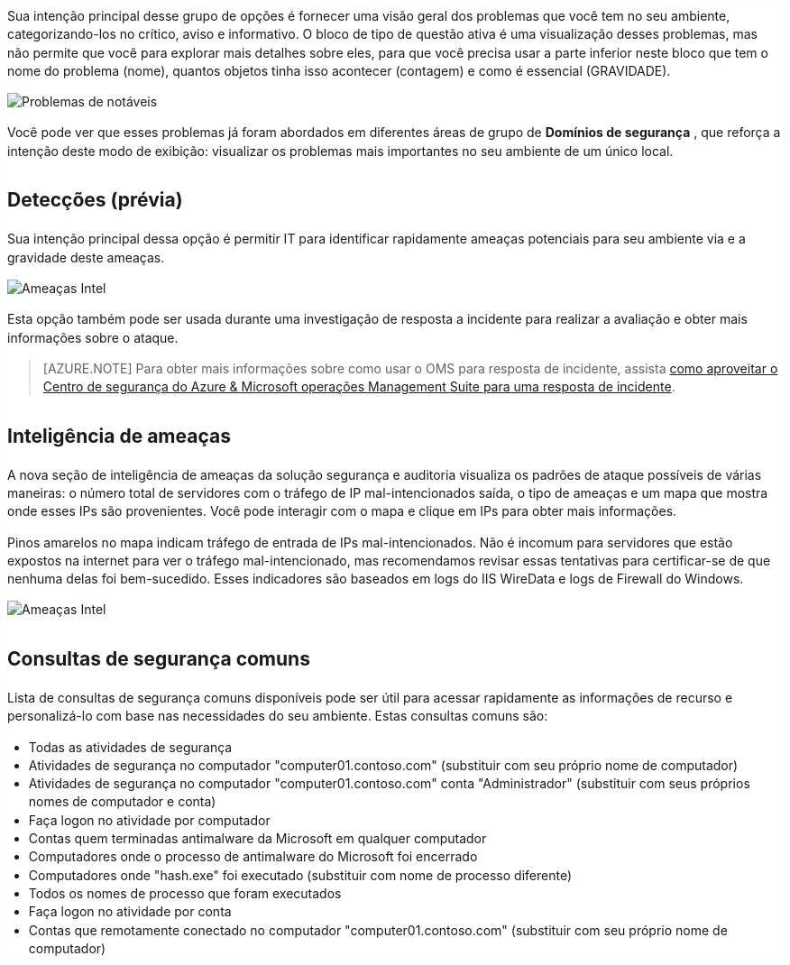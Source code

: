 Sua intenção principal desse grupo de opções é fornecer uma visão geral dos problemas que você tem no seu ambiente, categorizando-los no crítico, aviso e informativo. O bloco de tipo de questão ativa é uma visualização desses problemas, mas não permite que você para explorar mais detalhes sobre eles, para que você precisa usar a parte inferior neste bloco que tem o nome do problema (nome), quantos objetos tinha isso acontecer (contagem) e como é essencial (GRAVIDADE).

![Problemas de notáveis](./media/oms-security-getting-started/oms-getting-started-fig10.JPG)

Você pode ver que esses problemas já foram abordados em diferentes áreas de grupo de **Domínios de segurança** , que reforça a intenção deste modo de exibição: visualizar os problemas mais importantes no seu ambiente de um único local.

## <a name="detections-preview"></a>Detecções (prévia)

Sua intenção principal dessa opção é permitir IT para identificar rapidamente ameaças potenciais para seu ambiente via e a gravidade deste ameaças.

![Ameaças Intel](./media/oms-security-getting-started/oms-getting-started-fig12.png)

Esta opção também pode ser usada durante uma investigação de resposta a incidente para realizar a avaliação e obter mais informações sobre o ataque.

> [AZURE.NOTE] Para obter mais informações sobre como usar o OMS para resposta de incidente, assista [como aproveitar o Centro de segurança do Azure & Microsoft operações Management Suite para uma resposta de incidente](https://channel9.msdn.com/Blogs/Taste-of-Premier/ToP1703).

## <a name="threat-intelligence"></a>Inteligência de ameaças

A nova seção de inteligência de ameaças da solução segurança e auditoria visualiza os padrões de ataque possíveis de várias maneiras: o número total de servidores com o tráfego de IP mal-intencionados saída, o tipo de ameaças e um mapa que mostra onde esses IPs são provenientes. Você pode interagir com o mapa e clique em IPs para obter mais informações.

Pinos amarelos no mapa indicam tráfego de entrada de IPs mal-intencionados. Não é incomum para servidores que estão expostos na internet para ver o tráfego mal-intencionado, mas recomendamos revisar essas tentativas para certificar-se de que nenhuma delas foi bem-sucedido. Esses indicadores são baseados em logs do IIS WireData e logs de Firewall do Windows.  

![Ameaças Intel](./media/oms-security-getting-started/oms-getting-started-fig11-ga.png)

## <a name="common-security-queries"></a>Consultas de segurança comuns

Lista de consultas de segurança comuns disponíveis pode ser útil para acessar rapidamente as informações de recurso e personalizá-lo com base nas necessidades do seu ambiente. Estas consultas comuns são:

- Todas as atividades de segurança
- Atividades de segurança no computador "computer01.contoso.com" (substituir com seu próprio nome de computador)
- Atividades de segurança no computador "computer01.contoso.com" conta "Administrador" (substituir com seus próprios nomes de computador e conta)
- Faça logon no atividade por computador
- Contas quem terminadas antimalware da Microsoft em qualquer computador
- Computadores onde o processo de antimalware do Microsoft foi encerrado
- Computadores onde "hash.exe" foi executado (substituir com nome de processo diferente)
- Todos os nomes de processo que foram executados
- Faça logon no atividade por conta
- Contas que remotamente conectado no computador "computer01.contoso.com" (substituir com seu próprio nome de computador)
